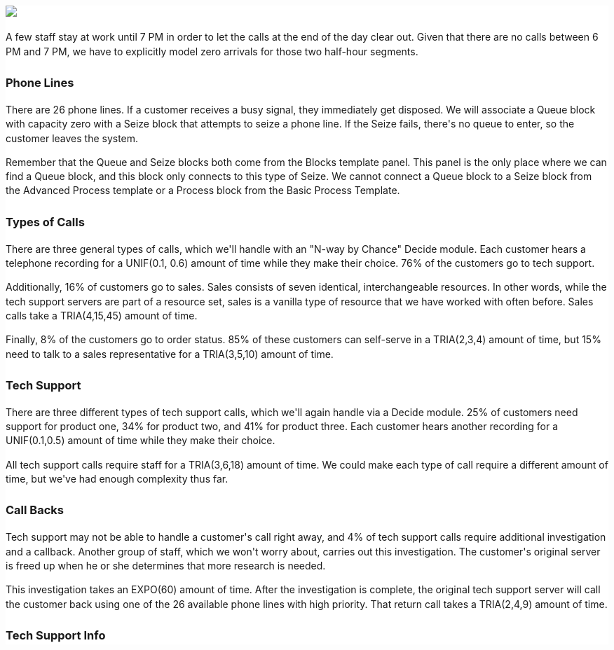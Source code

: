 ![](https://assets.omscs.io/notes/2020-10-01-22-35-16.png)

A few staff stay at work until 7 PM in order to let the calls at the end of the day clear out. Given that there are no calls between 6 PM and 7 PM, we have to explicitly model zero arrivals for those two half-hour segments.

### Phone Lines

There are 26 phone lines. If a customer receives a busy signal, they immediately get disposed. We will associate a Queue block with capacity zero with a Seize block that attempts to seize a phone line. If the Seize fails, there's no queue to enter, so the customer leaves the system.

Remember that the Queue and Seize blocks both come from the Blocks template panel. This panel is the only place where we can find a Queue block, and this block only connects to this type of Seize. We cannot connect a Queue block to a Seize block from the Advanced Process template or a Process block from the Basic Process Template.

### Types of Calls

There are three general types of calls, which we'll handle with an "N-way by Chance" Decide module. Each customer hears a telephone recording for a UNIF(0.1, 0.6) amount of time while they make their choice. 76% of the customers go to tech support.

Additionally, 16% of customers go to sales. Sales consists of seven identical, interchangeable resources. In other words, while the tech support servers are part of a resource set, sales is a vanilla type of resource that we have worked with often before. Sales calls take a TRIA(4,15,45) amount of time.

Finally, 8% of the customers go to order status. 85% of these customers can self-serve in a TRIA(2,3,4) amount of time, but 15% need to talk to a sales representative for a TRIA(3,5,10) amount of time.

### Tech Support

There are three different types of tech support calls, which we'll again handle via a Decide module. 25% of customers need support for product one, 34% for product two, and 41% for product three. Each customer hears another recording for a UNIF(0.1,0.5) amount of time while they make their choice. 

All tech support calls require staff for a TRIA(3,6,18) amount of time. We could make each type of call require a different amount of time, but we've had enough complexity thus far.

### Call Backs

Tech support may not be able to handle a customer's call right away, and 4% of tech support calls require additional investigation and a callback. Another group of staff, which we won't worry about, carries out this investigation. The customer's original server is freed up when he or she determines that more research is needed.

This investigation takes an EXPO(60) amount of time. After the investigation is complete, the original tech support server will call the customer back using one of the 26 available phone lines with high priority. That return call takes a TRIA(2,4,9) amount of time.

### Tech Support Info
